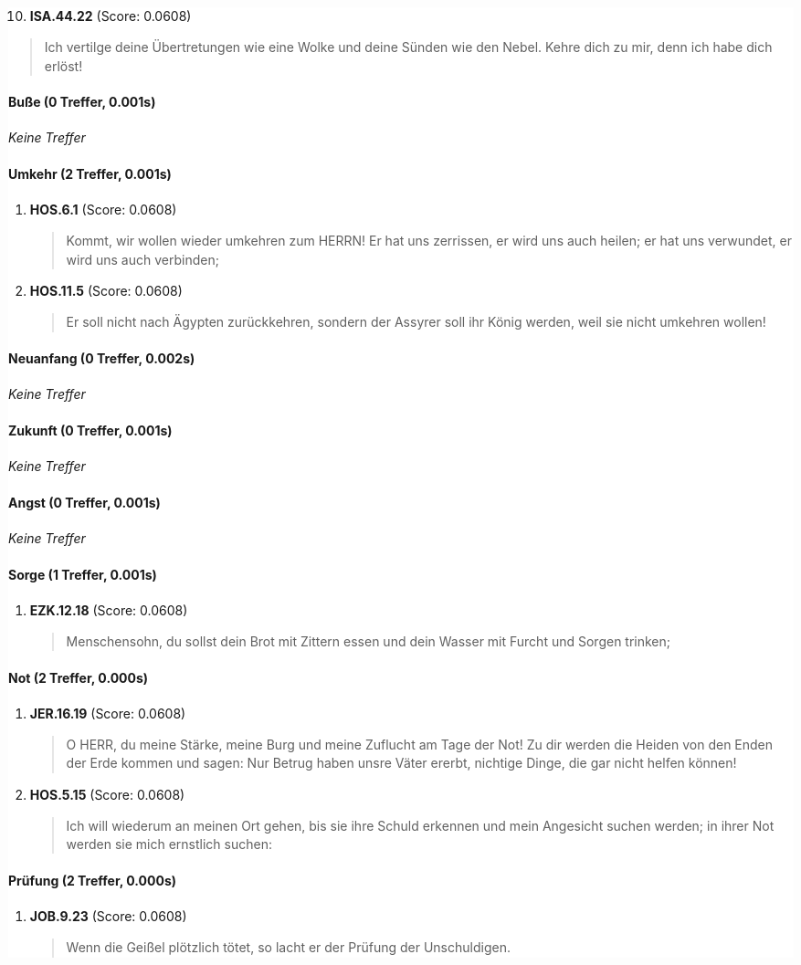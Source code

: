 10. **ISA.44.22** (Score: 0.0608)
   > Ich vertilge deine Übertretungen wie eine Wolke und deine Sünden wie den Nebel. Kehre dich zu mir, denn ich habe dich erlöst!


#### Buße (0 Treffer, 0.001s)

*Keine Treffer*


#### Umkehr (2 Treffer, 0.001s)

1. **HOS.6.1** (Score: 0.0608)
   > Kommt, wir wollen wieder umkehren zum HERRN! Er hat uns zerrissen, er wird uns auch heilen; er hat uns verwundet, er wird uns auch verbinden;

2. **HOS.11.5** (Score: 0.0608)
   > Er soll nicht nach Ägypten zurückkehren, sondern der Assyrer soll ihr König werden, weil sie nicht umkehren wollen!


#### Neuanfang (0 Treffer, 0.002s)

*Keine Treffer*


#### Zukunft (0 Treffer, 0.001s)

*Keine Treffer*


#### Angst (0 Treffer, 0.001s)

*Keine Treffer*


#### Sorge (1 Treffer, 0.001s)

1. **EZK.12.18** (Score: 0.0608)
   > Menschensohn, du sollst dein Brot mit Zittern essen und dein Wasser mit Furcht und Sorgen trinken;


#### Not (2 Treffer, 0.000s)

1. **JER.16.19** (Score: 0.0608)
   > O HERR, du meine Stärke, meine Burg und meine Zuflucht am Tage der Not! Zu dir werden die Heiden von den Enden der Erde kommen und sagen: Nur Betrug haben unsre Väter ererbt, nichtige Dinge, die gar nicht helfen können!

2. **HOS.5.15** (Score: 0.0608)
   > Ich will wiederum an meinen Ort gehen, bis sie ihre Schuld erkennen und mein Angesicht suchen werden; in ihrer Not werden sie mich ernstlich suchen:


#### Prüfung (2 Treffer, 0.000s)

1. **JOB.9.23** (Score: 0.0608)
   > Wenn die Geißel plötzlich tötet, so lacht er der Prüfung der Unschuldigen.
